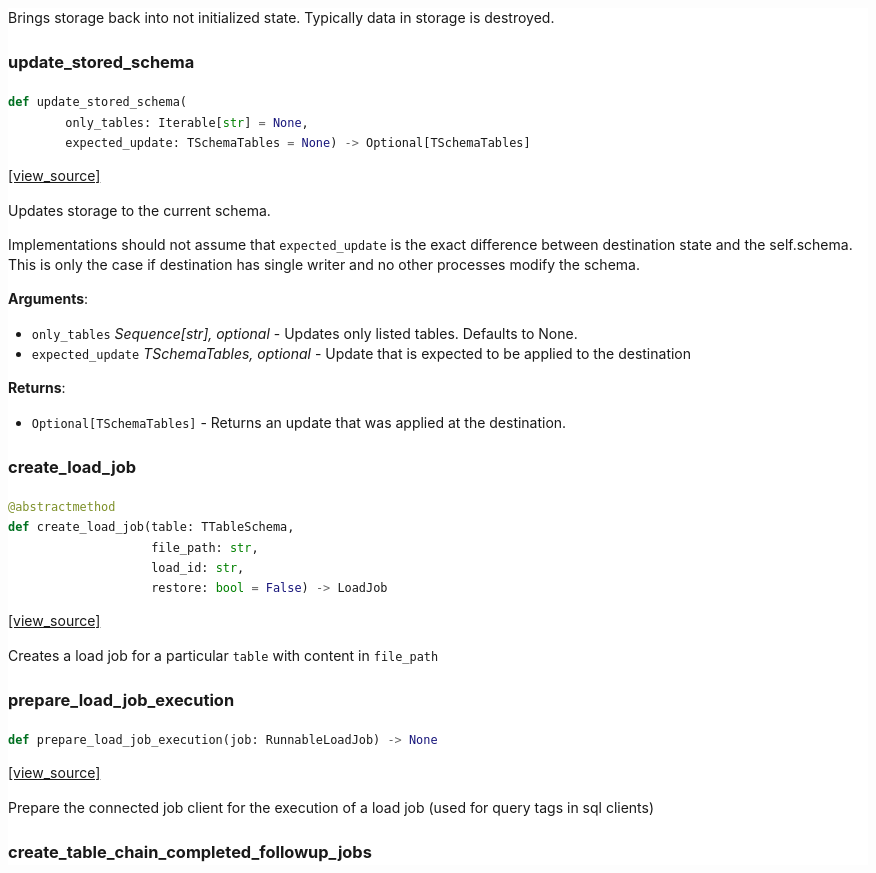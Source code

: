 Brings storage back into not initialized state. Typically data in storage is destroyed.

### update\_stored\_schema

```python
def update_stored_schema(
        only_tables: Iterable[str] = None,
        expected_update: TSchemaTables = None) -> Optional[TSchemaTables]
```

[[view_source]](https://github.com/dlt-hub/dlt/blob/e9c9ecfa8a644fdb516dd74aabca3bf75bafb154/dlt/common/destination/reference.py#L460)

Updates storage to the current schema.

Implementations should not assume that `expected_update` is the exact difference between destination state and the self.schema. This is only the case if
destination has single writer and no other processes modify the schema.

**Arguments**:

- `only_tables` _Sequence[str], optional_ - Updates only listed tables. Defaults to None.
- `expected_update` _TSchemaTables, optional_ - Update that is expected to be applied to the destination

**Returns**:

- `Optional[TSchemaTables]` - Returns an update that was applied at the destination.

### create\_load\_job

```python
@abstractmethod
def create_load_job(table: TTableSchema,
                    file_path: str,
                    load_id: str,
                    restore: bool = False) -> LoadJob
```

[[view_source]](https://github.com/dlt-hub/dlt/blob/e9c9ecfa8a644fdb516dd74aabca3bf75bafb154/dlt/common/destination/reference.py#L486)

Creates a load job for a particular `table` with content in `file_path`

### prepare\_load\_job\_execution

```python
def prepare_load_job_execution(job: RunnableLoadJob) -> None
```

[[view_source]](https://github.com/dlt-hub/dlt/blob/e9c9ecfa8a644fdb516dd74aabca3bf75bafb154/dlt/common/destination/reference.py#L492)

Prepare the connected job client for the execution of a load job (used for query tags in sql clients)

### create\_table\_chain\_completed\_followup\_jobs
